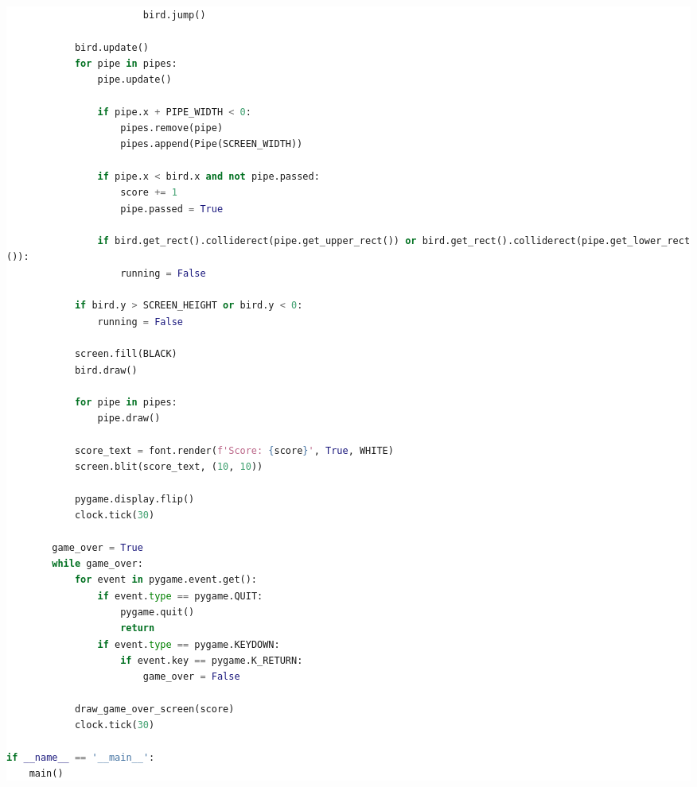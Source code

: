 ```python
                        bird.jump()

            bird.update()
            for pipe in pipes:
                pipe.update()

                if pipe.x + PIPE_WIDTH < 0:
                    pipes.remove(pipe)
                    pipes.append(Pipe(SCREEN_WIDTH))

                if pipe.x < bird.x and not pipe.passed:
                    score += 1
                    pipe.passed = True

                if bird.get_rect().colliderect(pipe.get_upper_rect()) or bird.get_rect().colliderect(pipe.get_lower_rect()):
                    running = False

            if bird.y > SCREEN_HEIGHT or bird.y < 0:
                running = False

            screen.fill(BLACK)
            bird.draw()

            for pipe in pipes:
                pipe.draw()

            score_text = font.render(f'Score: {score}', True, WHITE)
            screen.blit(score_text, (10, 10))

            pygame.display.flip()
            clock.tick(30)

        game_over = True
        while game_over:
            for event in pygame.event.get():
                if event.type == pygame.QUIT:
                    pygame.quit()
                    return
                if event.type == pygame.KEYDOWN:
                    if event.key == pygame.K_RETURN:
                        game_over = False

            draw_game_over_screen(score)
            clock.tick(30)

if __name__ == '__main__':
    main()
```

